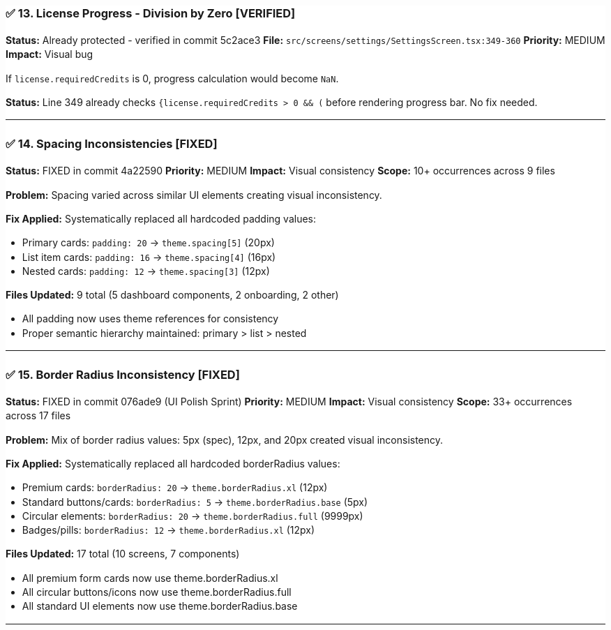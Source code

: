 
### ✅ 13. License Progress - Division by Zero [VERIFIED]
**Status:** Already protected - verified in commit 5c2ace3
**File:** `src/screens/settings/SettingsScreen.tsx:349-360`
**Priority:** MEDIUM
**Impact:** Visual bug

If `license.requiredCredits` is 0, progress calculation would become `NaN`.

**Status:** Line 349 already checks `{license.requiredCredits > 0 && (` before rendering progress bar. No fix needed.

---

### ✅ 14. Spacing Inconsistencies [FIXED]
**Status:** FIXED in commit 4a22590
**Priority:** MEDIUM
**Impact:** Visual consistency
**Scope:** 10+ occurrences across 9 files

**Problem:**
Spacing varied across similar UI elements creating visual inconsistency.

**Fix Applied:** Systematically replaced all hardcoded padding values:
- Primary cards: `padding: 20` → `theme.spacing[5]` (20px)
- List item cards: `padding: 16` → `theme.spacing[4]` (16px)
- Nested cards: `padding: 12` → `theme.spacing[3]` (12px)

**Files Updated:** 9 total (5 dashboard components, 2 onboarding, 2 other)
- All padding now uses theme references for consistency
- Proper semantic hierarchy maintained: primary > list > nested

---

### ✅ 15. Border Radius Inconsistency [FIXED]
**Status:** FIXED in commit 076ade9 (UI Polish Sprint)
**Priority:** MEDIUM
**Impact:** Visual consistency
**Scope:** 33+ occurrences across 17 files

**Problem:**
Mix of border radius values: 5px (spec), 12px, and 20px created visual inconsistency.

**Fix Applied:** Systematically replaced all hardcoded borderRadius values:
- Premium cards: `borderRadius: 20` → `theme.borderRadius.xl` (12px)
- Standard buttons/cards: `borderRadius: 5` → `theme.borderRadius.base` (5px)
- Circular elements: `borderRadius: 20` → `theme.borderRadius.full` (9999px)
- Badges/pills: `borderRadius: 12` → `theme.borderRadius.xl` (12px)

**Files Updated:** 17 total (10 screens, 7 components)
- All premium form cards now use theme.borderRadius.xl
- All circular buttons/icons now use theme.borderRadius.full
- All standard UI elements now use theme.borderRadius.base

---
